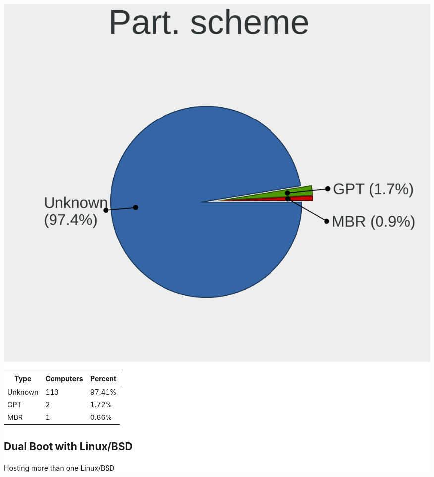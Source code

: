 ![Part. scheme](./images/pie_chart/os_part_scheme.svg)


| Type    | Computers | Percent |
|---------|-----------|---------|
| Unknown | 113       | 97.41%  |
| GPT     | 2         | 1.72%   |
| MBR     | 1         | 0.86%   |

Dual Boot with Linux/BSD
------------------------

Hosting more than one Linux/BSD

